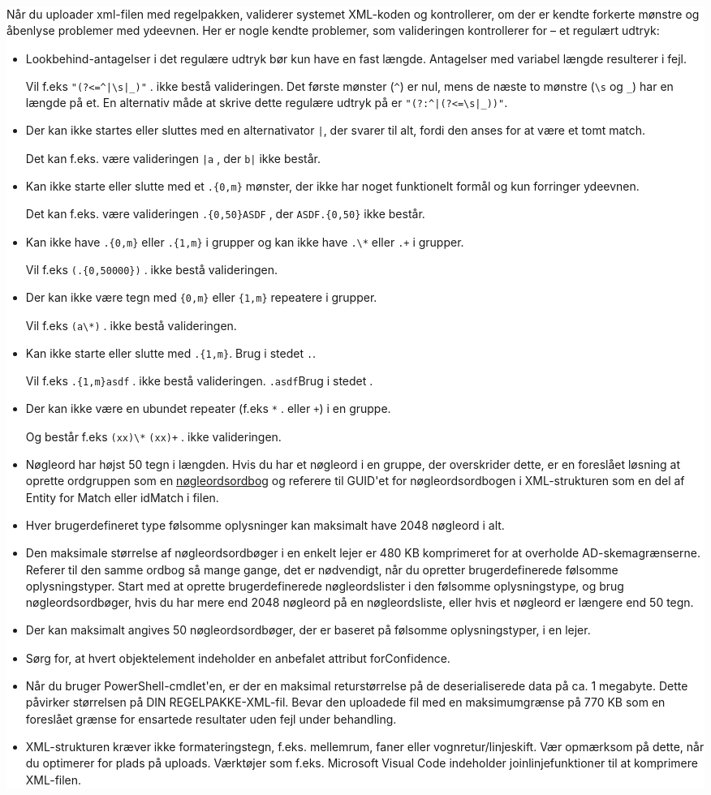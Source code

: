 Når du uploader xml-filen med regelpakken, validerer systemet XML-koden og kontrollerer, om der er kendte forkerte mønstre og åbenlyse problemer med ydeevnen. Her er nogle kendte problemer, som valideringen kontrollerer for – et regulært udtryk:

- Lookbehind-antagelser i det regulære udtryk bør kun have en fast længde. Antagelser med variabel længde resulterer i fejl.

  Vil f.eks `"(?<=^|\s|_)"` . ikke bestå valideringen. Det første mønster (`^`) er nul, mens de næste to mønstre (`\s` og `_`) har en længde på et. En alternativ måde at skrive dette regulære udtryk på er `"(?:^|(?<=\s|_))"`.

- Der kan ikke startes eller sluttes med en alternativator `|`, der svarer til alt, fordi den anses for at være et tomt match.

  Det kan f.eks. være valideringen `|a` , der `b|` ikke består.

- Kan ikke starte eller slutte med et `.{0,m}` mønster, der ikke har noget funktionelt formål og kun forringer ydeevnen.

  Det kan f.eks. være valideringen `.{0,50}ASDF` , der `ASDF.{0,50}` ikke består.

- Kan ikke have `.{0,m}` eller `.{1,m}` i grupper og kan ikke have `.\*` eller `.+` i grupper.

  Vil f.eks `(.{0,50000})` . ikke bestå valideringen.

- Der kan ikke være tegn med `{0,m}` eller `{1,m}` repeatere i grupper.

  Vil f.eks `(a\*)` . ikke bestå valideringen.

- Kan ikke starte eller slutte med `.{1,m}`. Brug i stedet `.`.

  Vil f.eks `.{1,m}asdf` . ikke bestå valideringen. `.asdf`Brug i stedet .

- Der kan ikke være en ubundet repeater (f.eks `*` . eller `+`) i en gruppe.

  Og består f.eks `(xx)\*` `(xx)+` . ikke valideringen.

- Nøgleord har højst 50 tegn i længden.  Hvis du har et nøgleord i en gruppe, der overskrider dette, er en foreslået løsning at oprette ordgruppen som en [nøgleordsordbog](./create-a-keyword-dictionary.md) og referere til GUID'et for nøgleordsordbogen i XML-strukturen som en del af Entity for Match eller idMatch i filen.

- Hver brugerdefineret type følsomme oplysninger kan maksimalt have 2048 nøgleord i alt.

- Den maksimale størrelse af nøgleordsordbøger i en enkelt lejer er 480 KB komprimeret for at overholde AD-skemagrænserne. Referer til den samme ordbog så mange gange, det er nødvendigt, når du opretter brugerdefinerede følsomme oplysningstyper. Start med at oprette brugerdefinerede nøgleordslister i den følsomme oplysningstype, og brug nøgleordsordbøger, hvis du har mere end 2048 nøgleord på en nøgleordsliste, eller hvis et nøgleord er længere end 50 tegn.

- Der kan maksimalt angives 50 nøgleordsordbøger, der er baseret på følsomme oplysningstyper, i en lejer.

- Sørg for, at hvert objektelement indeholder en anbefalet attribut forConfidence.

- Når du bruger PowerShell-cmdlet'en, er der en maksimal returstørrelse på de deserialiserede data på ca. 1 megabyte.   Dette påvirker størrelsen på DIN REGELPAKKE-XML-fil. Bevar den uploadede fil med en maksimumgrænse på 770 KB som en foreslået grænse for ensartede resultater uden fejl under behandling.

- XML-strukturen kræver ikke formateringstegn, f.eks. mellemrum, faner eller vognretur/linjeskift.  Vær opmærksom på dette, når du optimerer for plads på uploads. Værktøjer som f.eks. Microsoft Visual Code indeholder joinlinjefunktioner til at komprimere XML-filen.
